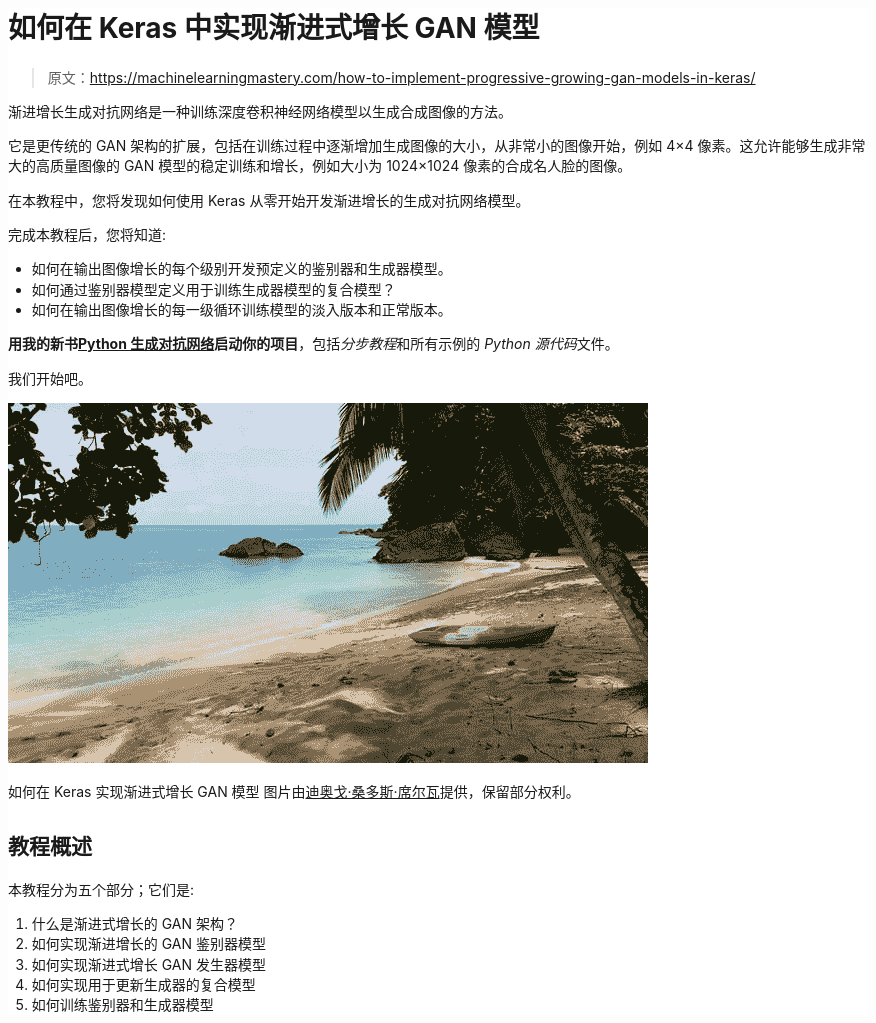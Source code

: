 # 如何在 Keras 中实现渐进式增长 GAN 模型

> 原文：<https://machinelearningmastery.com/how-to-implement-progressive-growing-gan-models-in-keras/>

渐进增长生成对抗网络是一种训练深度卷积神经网络模型以生成合成图像的方法。

它是更传统的 GAN 架构的扩展，包括在训练过程中逐渐增加生成图像的大小，从非常小的图像开始，例如 4×4 像素。这允许能够生成非常大的高质量图像的 GAN 模型的稳定训练和增长，例如大小为 1024×1024 像素的合成名人脸的图像。

在本教程中，您将发现如何使用 Keras 从零开始开发渐进增长的生成对抗网络模型。

完成本教程后，您将知道:

*   如何在输出图像增长的每个级别开发预定义的鉴别器和生成器模型。
*   如何通过鉴别器模型定义用于训练生成器模型的复合模型？
*   如何在输出图像增长的每一级循环训练模型的淡入版本和正常版本。

**用我的新书[Python 生成对抗网络](https://machinelearningmastery.com/generative_adversarial_networks/)启动你的项目**，包括*分步教程*和所有示例的 *Python 源代码*文件。

我们开始吧。

![How to Implement Progressive Growing GAN Models in Keras](img/d8acfb006fe95f44fe93fd68f4fda872.png)

如何在 Keras 实现渐进式增长 GAN 模型
图片由[迪奥戈·桑多斯·席尔瓦](https://www.flickr.com/photos/dsantoss/32782524633/)提供，保留部分权利。

## 教程概述

本教程分为五个部分；它们是:

1.  什么是渐进式增长的 GAN 架构？
2.  如何实现渐进增长的 GAN 鉴别器模型
3.  如何实现渐进式增长 GAN 发生器模型
4.  如何实现用于更新生成器的复合模型
5.  如何训练鉴别器和生成器模型
